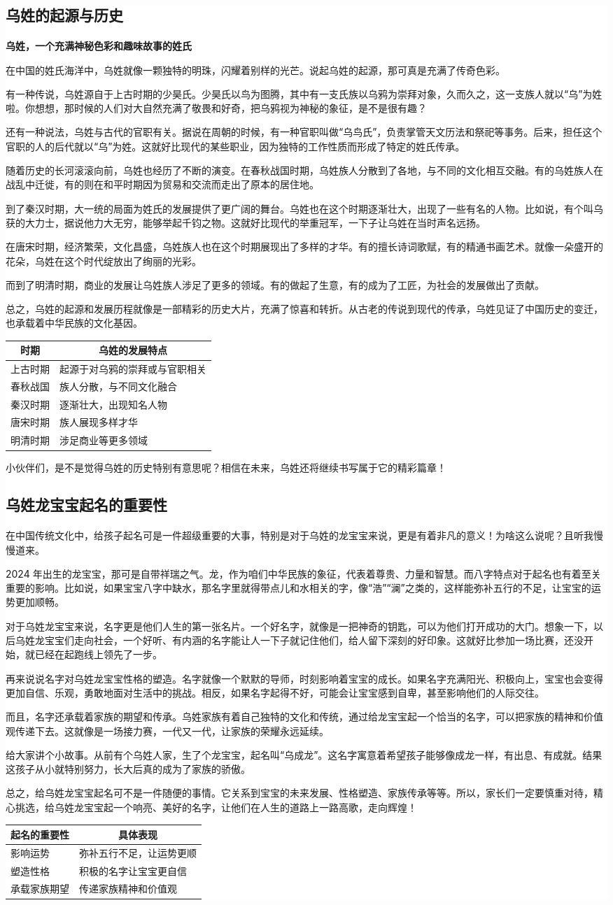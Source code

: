 ## 乌姓的起源与历史

**乌姓，一个充满神秘色彩和趣味故事的姓氏**

在中国的姓氏海洋中，乌姓就像一颗独特的明珠，闪耀着别样的光芒。说起乌姓的起源，那可真是充满了传奇色彩。

有一种传说，乌姓源自于上古时期的少昊氏。少昊氏以鸟为图腾，其中有一支氏族以乌鸦为崇拜对象，久而久之，这一支族人就以“乌”为姓啦。你想想，那时候的人们对大自然充满了敬畏和好奇，把乌鸦视为神秘的象征，是不是很有趣？

还有一种说法，乌姓与古代的官职有关。据说在周朝的时候，有一种官职叫做“乌鸟氏”，负责掌管天文历法和祭祀等事务。后来，担任这个官职的人的后代就以“乌”为姓。这就好比现代的某些职业，因为独特的工作性质而形成了特定的姓氏传承。

随着历史的长河滚滚向前，乌姓也经历了不断的演变。在春秋战国时期，乌姓族人分散到了各地，与不同的文化相互交融。有的乌姓族人在战乱中迁徙，有的则在和平时期因为贸易和交流而走出了原本的居住地。

到了秦汉时期，大一统的局面为姓氏的发展提供了更广阔的舞台。乌姓也在这个时期逐渐壮大，出现了一些有名的人物。比如说，有个叫乌获的大力士，据说他力大无穷，能够举起千钧之物。这就好比现代的举重冠军，一下子让乌姓在当时声名远扬。

在唐宋时期，经济繁荣，文化昌盛，乌姓族人也在这个时期展现出了多样的才华。有的擅长诗词歌赋，有的精通书画艺术。就像一朵盛开的花朵，乌姓在这个时代绽放出了绚丽的光彩。

而到了明清时期，商业的发展让乌姓族人涉足了更多的领域。有的做起了生意，有的成为了工匠，为社会的发展做出了贡献。

总之，乌姓的起源和发展历程就像是一部精彩的历史大片，充满了惊喜和转折。从古老的传说到现代的传承，乌姓见证了中国历史的变迁，也承载着中华民族的文化基因。

|时期|乌姓的发展特点|
|------|----------------|
|上古时期|起源于对乌鸦的崇拜或与官职相关|
|春秋战国|族人分散，与不同文化融合|
|秦汉时期|逐渐壮大，出现知名人物|
|唐宋时期|族人展现多样才华|
|明清时期|涉足商业等更多领域|

小伙伴们，是不是觉得乌姓的历史特别有意思呢？相信在未来，乌姓还将继续书写属于它的精彩篇章！ 
## 乌姓龙宝宝起名的重要性

在中国传统文化中，给孩子起名可是一件超级重要的大事，特别是对于乌姓的龙宝宝来说，更是有着非凡的意义！为啥这么说呢？且听我慢慢道来。

2024 年出生的龙宝宝，那可是自带祥瑞之气。龙，作为咱们中华民族的象征，代表着尊贵、力量和智慧。而八字特点对于起名也有着至关重要的影响。比如说，如果宝宝八字中缺水，那名字里就得带点儿和水相关的字，像“浩”“澜”之类的，这样能弥补五行的不足，让宝宝的运势更加顺畅。

对于乌姓龙宝宝来说，名字更是他们人生的第一张名片。一个好名字，就像是一把神奇的钥匙，可以为他们打开成功的大门。想象一下，以后乌姓龙宝宝们走向社会，一个好听、有内涵的名字能让人一下子就记住他们，给人留下深刻的好印象。这就好比参加一场比赛，还没开始，就已经在起跑线上领先了一步。

再来说说名字对乌姓龙宝宝性格的塑造。名字就像一个默默的导师，时刻影响着宝宝的成长。如果名字充满阳光、积极向上，宝宝也会变得更加自信、乐观，勇敢地面对生活中的挑战。相反，如果名字起得不好，可能会让宝宝感到自卑，甚至影响他们的人际交往。

而且，名字还承载着家族的期望和传承。乌姓家族有着自己独特的文化和传统，通过给龙宝宝起一个恰当的名字，可以把家族的精神和价值观传递下去。这就像是一场接力赛，一代又一代，让家族的荣耀永远延续。

给大家讲个小故事。从前有个乌姓人家，生了个龙宝宝，起名叫“乌成龙”。这名字寓意着希望孩子能够像成龙一样，有出息、有成就。结果这孩子从小就特别努力，长大后真的成为了家族的骄傲。

总之，给乌姓龙宝宝起名可不是一件随便的事情。它关系到宝宝的未来发展、性格塑造、家族传承等等。所以，家长们一定要慎重对待，精心挑选，给乌姓龙宝宝起一个响亮、美好的名字，让他们在人生的道路上一路高歌，走向辉煌！

|起名的重要性|具体表现|
|----|----|
|影响运势|弥补五行不足，让运势更顺|
|塑造性格|积极的名字让宝宝更自信|
|承载家族期望|传递家族精神和价值观|
